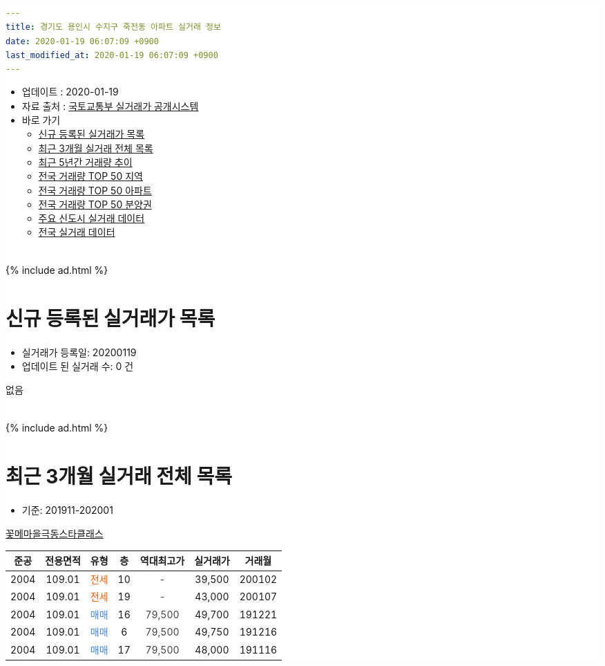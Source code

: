 ```yaml
---
title: 경기도 용인시 수지구 죽전동 아파트 실거래 정보
date: 2020-01-19 06:07:09 +0900
last_modified_at: 2020-01-19 06:07:09 +0900
---
```


* 업데이트 : 2020-01-19
* 자료 출처 : [국토교통부 실거래가 공개시스템](http://rt.molit.go.kr)
* 바로 가기
    * [신규 등록된 실거래가 목록](#신규-등록된-실거래가-목록)
    * [최근 3개월 실거래 전체 목록](#최근-3개월-실거래-전체-목록)
    * [최근 5년간 거래량 추이](#최근-5년간-거래량-추이)
    * [전국 거래량 TOP 50 지역](https://apt-info.github.io/apt-trade-info/최근-3개월-전국에서-가장-거래가-많이-발생한-지역)
    * [전국 거래량 TOP 50 아파트](https://apt-info.github.io/apt-trade-info/최근-3개월-전국에서-가장-거래가-많이-발생한-아파트)
    * [전국 거래량 TOP 50 분양권](https://apt-info.github.io/apt-trade-info/최근-3개월-전국에서-가장-거래가-많이-발생한-분양권)
    * [주요 신도시 실거래 데이터](https://apt-info.github.io/apt-trade-info/주요-신도시)
    * [전국 실거래 데이터](https://apt-info.github.io/apt-trade-info/전국)
<br>
{% include ad.html %}
<br>

# 신규 등록된 실거래가 목록
* 실거래가 등록일: 20200119
* 업데이트 된 실거래 수: 0 건

없음

<br>
{% include ad.html %}
<br>

# 최근 3개월 실거래 전체 목록
* 기준: 201911-202001


[꽃메마을극동스타클래스](https://search.naver.com/search.naver?query=%EA%B2%BD%EA%B8%B0%EB%8F%84+%EC%9A%A9%EC%9D%B8%EC%8B%9C+%EC%88%98%EC%A7%80%EA%B5%AC+%EC%A3%BD%EC%A0%84%EB%8F%99+%EA%BD%83%EB%A9%94%EB%A7%88%EC%9D%84%EA%B7%B9%EB%8F%99%EC%8A%A4%ED%83%80%ED%81%B4%EB%9E%98%EC%8A%A4)

|준공|전용면적|유형|층|역대최고가|실거래가|거래월|
|:---:|:---:|:---:|:---:|:---:|:---:|:---:|
|2004|109.01|<span style="color:#ff5a00">전세</span>|10|<span style="color:#444444">-</span>|39,500|200102|
|2004|109.01|<span style="color:#ff5a00">전세</span>|19|<span style="color:#444444">-</span>|43,000|200107|
|2004|109.01|<span style="color:#4285f3">매매</span>|16|<span style="color:#444444">79,500</span>|49,700|191221|
|2004|109.01|<span style="color:#4285f3">매매</span>|6|<span style="color:#444444">79,500</span>|49,750|191216|
|2004|109.01|<span style="color:#4285f3">매매</span>|17|<span style="color:#444444">79,500</span>|48,000|191116|
